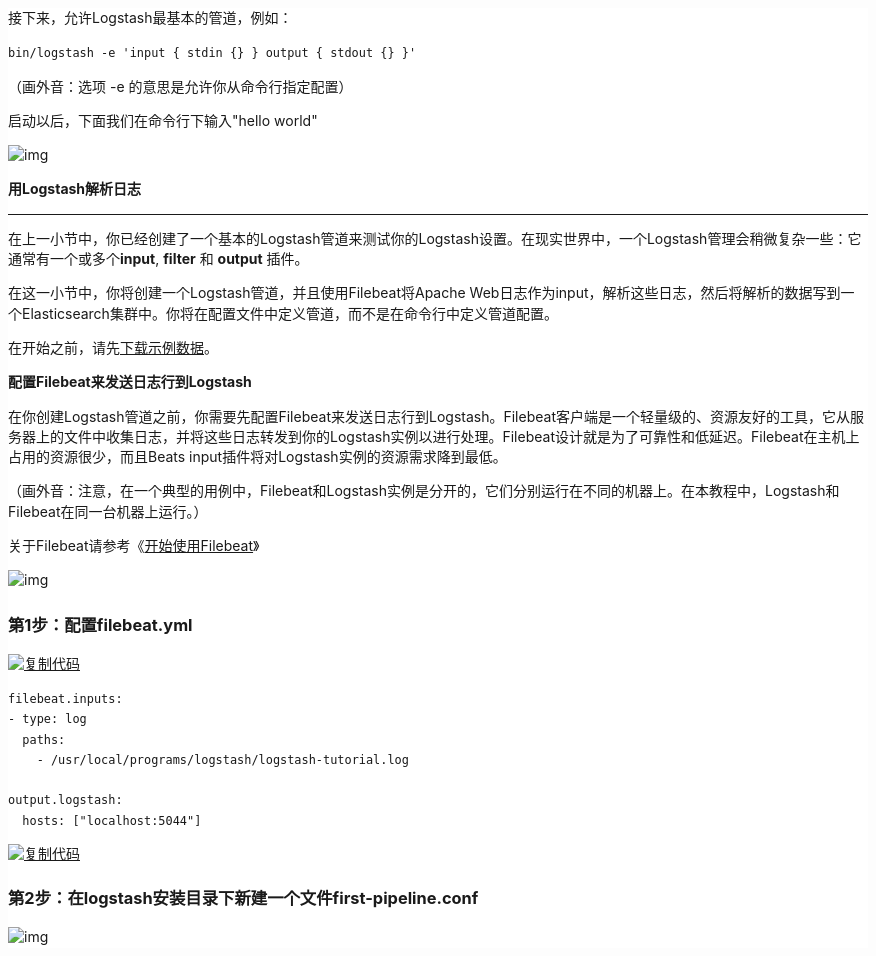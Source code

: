 接下来，允许Logstash最基本的管道，例如：

```
bin/logstash -e 'input { stdin {} } output { stdout {} }'
```

（画外音：选项 -e 的意思是允许你从命令行指定配置）

启动以后，下面我们在命令行下输入"hello world"

![img](https://images2018.cnblogs.com/blog/874963/201808/874963-20180811153425324-1597854249.png)

 

**用Logstash解析日志**

------

 在上一小节中，你已经创建了一个基本的Logstash管道来测试你的Logstash设置。在现实世界中，一个Logstash管理会稍微复杂一些：它通常有一个或多个**input**, **filter** 和 **output** 插件。

在这一小节中，你将创建一个Logstash管道，并且使用Filebeat将Apache Web日志作为input，解析这些日志，然后将解析的数据写到一个Elasticsearch集群中。你将在配置文件中定义管道，而不是在命令行中定义管道配置。

在开始之前，请先[下载示例数据](https://download.elastic.co/demos/logstash/gettingstarted/logstash-tutorial.log.gz)。

 

**配置Filebeat来发送日志行到Logstash**

在你创建Logstash管道之前，你需要先配置Filebeat来发送日志行到Logstash。Filebeat客户端是一个轻量级的、资源友好的工具，它从服务器上的文件中收集日志，并将这些日志转发到你的Logstash实例以进行处理。Filebeat设计就是为了可靠性和低延迟。Filebeat在主机上占用的资源很少，而且Beats input插件将对Logstash实例的资源需求降到最低。

（画外音：注意，在一个典型的用例中，Filebeat和Logstash实例是分开的，它们分别运行在不同的机器上。在本教程中，Logstash和Filebeat在同一台机器上运行。）

关于Filebeat请参考《[开始使用Filebeat](https://www.cnblogs.com/cjsblog/p/9445792.html)》

![img](https://images2018.cnblogs.com/blog/874963/201808/874963-20180811155010144-1072505549.png)

### 第1步：配置filebeat.yml

[![复制代码](https://common.cnblogs.com/images/copycode.gif)](javascript:void(0);)

```
filebeat.inputs:
- type: log
  paths:
    - /usr/local/programs/logstash/logstash-tutorial.log

output.logstash:
  hosts: ["localhost:5044"]
```

[![复制代码](https://common.cnblogs.com/images/copycode.gif)](javascript:void(0);)

### 第2步：在logstash安装目录下新建一个文件first-pipeline.conf

![img](https://images2018.cnblogs.com/blog/874963/201808/874963-20180811161400724-821889097.png)
